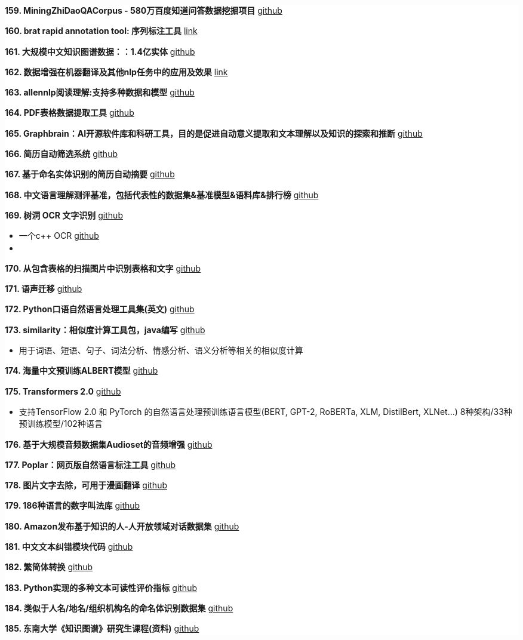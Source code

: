 **159\. MiningZhiDaoQACorpus - 580万百度知道问答数据挖掘项目** [github](百度知道问答语料库，包括超过580万的问题，每个问题带有问题标签。基于该问答语料库，可支持多种应用，如逻辑挖掘)

**160\. brat rapid annotation tool: 序列标注工具** [link](http://brat.nlplab.org/index.html)

**161\. 大规模中文知识图谱数据：：1.4亿实体** [github](https://github.com/ownthink/KnowledgeGraphData)

**162\. 数据增强在机器翻译及其他nlp任务中的应用及效果** [link](https://mp.weixin.qq.com/s/_aVwSWuYho_7MUT0LuFgVA)

**163\. allennlp阅读理解:支持多种数据和模型** [github](https://github.com/allenai/allennlp-reading-comprehension)

**164\. PDF表格数据提取工具** [github](https://github.com/camelot-dev/camelot)

**165\. Graphbrain：AI开源软件库和科研工具，目的是促进自动意义提取和文本理解以及知识的探索和推断** [github](https://github.com/graphbrain/graphbrain)

**166\. 简历自动筛选系统** [github](https://github.com/JAIJANYANI/Automated-Resume-Screening-System)

**167\. 基于命名实体识别的简历自动摘要** [github](https://github.com/DataTurks-Engg/Entity-Recognition-In-Resumes-SpaCy)

**168\. 中文语言理解测评基准，包括代表性的数据集&基准模型&语料库&排行榜** [github](https://github.com/brightmart/ChineseGLUE)

**169\. 树洞 OCR 文字识别** [github](https://github.com/AnyListen/tools-ocr)
- 一个c++ OCR [github](https://github.com/myhub/tr)
- 
**170\. 从包含表格的扫描图片中识别表格和文字** [github](https://github.com/bitdata/ocrtable)

**171\. 语声迁移** [github](https://github.com/fighting41love/become-yukarin)

**172\. Python口语自然语言处理工具集(英文)** [github](https://github.com/gooofy/py-nltools)

**173\. similarity：相似度计算工具包，java编写** [github](https://github.com/shibing624/similarity)
- 用于词语、短语、句子、词法分析、情感分析、语义分析等相关的相似度计算

**174\. 海量中文预训练ALBERT模型** [github](https://github.com/brightmart/albert_zh)

**175\. Transformers 2.0** [github](https://github.com/huggingface/transformers)
- 支持TensorFlow 2.0 和 PyTorch 的自然语言处理预训练语言模型(BERT, GPT-2, RoBERTa, XLM, DistilBert, XLNet…) 8种架构/33种预训练模型/102种语言

**176\. 基于大规模音频数据集Audioset的音频增强** [github](https://github.com/AppleHolic/audioset_augmentor)


**177\. Poplar：网页版自然语言标注工具** [github](https://github.com/synyi/poplar)

**178\. 图片文字去除，可用于漫画翻译** [github](https://github.com/yu45020/Text_Segmentation_Image_Inpainting)

**179\. 186种语言的数字叫法库** [github](https://github.com/google/UniNum)

**180\. Amazon发布基于知识的人-人开放领域对话数据集** [github](https://github.com/alexa/alexa-prize-topical-chat-dataset/)

**181\. 中文文本纠错模块代码** [github](https://github.com/zedom1/error-detection)

**182\. 繁简体转换** [github](https://github.com/berniey/hanziconv)

**183\. Python实现的多种文本可读性评价指标** [github](https://github.com/cdimascio/py-readability-metrics)

**184\. 类似于人名/地名/组织机构名的命名体识别数据集** [github](https://github.com/LG-1/video_music_book_datasets)

**185\. 东南大学《知识图谱》研究生课程(资料)** [github](https://github.com/npubird/KnowledgeGraphCourse)
